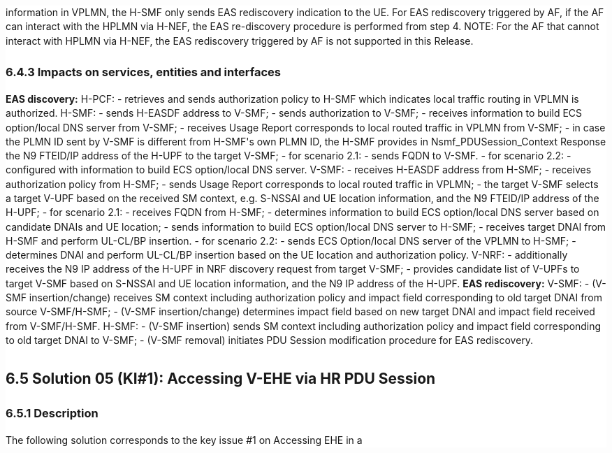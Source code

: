 information in VPLMN, the H-SMF only sends EAS rediscovery indication to the
UE.
For EAS rediscovery triggered by AF, if the AF can interact with the HPLMN via
H-NEF, the EAS re-discovery procedure is performed from step 4.
NOTE: For the AF that cannot interact with HPLMN via H-NEF, the EAS
rediscovery triggered by AF is not supported in this Release.
### 6.4.3 Impacts on services, entities and interfaces
**EAS discovery:**
H-PCF:
\- retrieves and sends authorization policy to H-SMF which indicates local
traffic routing in VPLMN is authorized.
H-SMF:
\- sends H-EASDF address to V-SMF;
\- sends authorization to V-SMF;
\- receives information to build ECS option/local DNS server from V-SMF;
\- receives Usage Report corresponds to local routed traffic in VPLMN from
V-SMF;
\- in case the PLMN ID sent by V-SMF is different from H-SMF\'s own PLMN ID,
the H-SMF provides in Nsmf_PDUSession_Context Response the N9 FTEID/IP address
of the H-UPF to the target V-SMF;
\- for scenario 2.1:
\- sends FQDN to V-SMF.
\- for scenario 2.2:
\- configured with information to build ECS option/local DNS server.
V-SMF:
\- receives H-EASDF address from H-SMF;
\- receives authorization policy from H-SMF;
\- sends Usage Report corresponds to local routed traffic in VPLMN;
\- the target V-SMF selects a target V-UPF based on the received SM context,
e.g. S-NSSAI and UE location information, and the N9 FTEID/IP address of the
H-UPF;
\- for scenario 2.1:
\- receives FQDN from H-SMF;
\- determines information to build ECS option/local DNS server based on
candidate DNAIs and UE location;
\- sends information to build ECS option/local DNS server to H-SMF;
\- receives target DNAI from H-SMF and perform UL-CL/BP insertion.
\- for scenario 2.2:
\- sends ECS Option/local DNS server of the VPLMN to H-SMF;
\- determines DNAI and perform UL-CL/BP insertion based on the UE location and
authorization policy.
V-NRF:
\- additionally receives the N9 IP address of the H-UPF in NRF discovery
request from target V-SMF;
\- provides candidate list of V-UPFs to target V-SMF based on S-NSSAI and UE
location information, and the N9 IP address of the H-UPF.
**EAS rediscovery:**
V-SMF:
\- (V-SMF insertion/change) receives SM context including authorization policy
and impact field corresponding to old target DNAI from source V-SMF/H-SMF;
\- (V-SMF insertion/change) determines impact field based on new target DNAI
and impact field received from V-SMF/H-SMF.
H-SMF:
\- (V-SMF insertion) sends SM context including authorization policy and
impact field corresponding to old target DNAI to V-SMF;
\- (V-SMF removal) initiates PDU Session modification procedure for EAS
rediscovery.
## 6.5 Solution 05 (KI#1): Accessing V-EHE via HR PDU Session
### 6.5.1 Description
The following solution corresponds to the key issue #1 on Accessing EHE in a